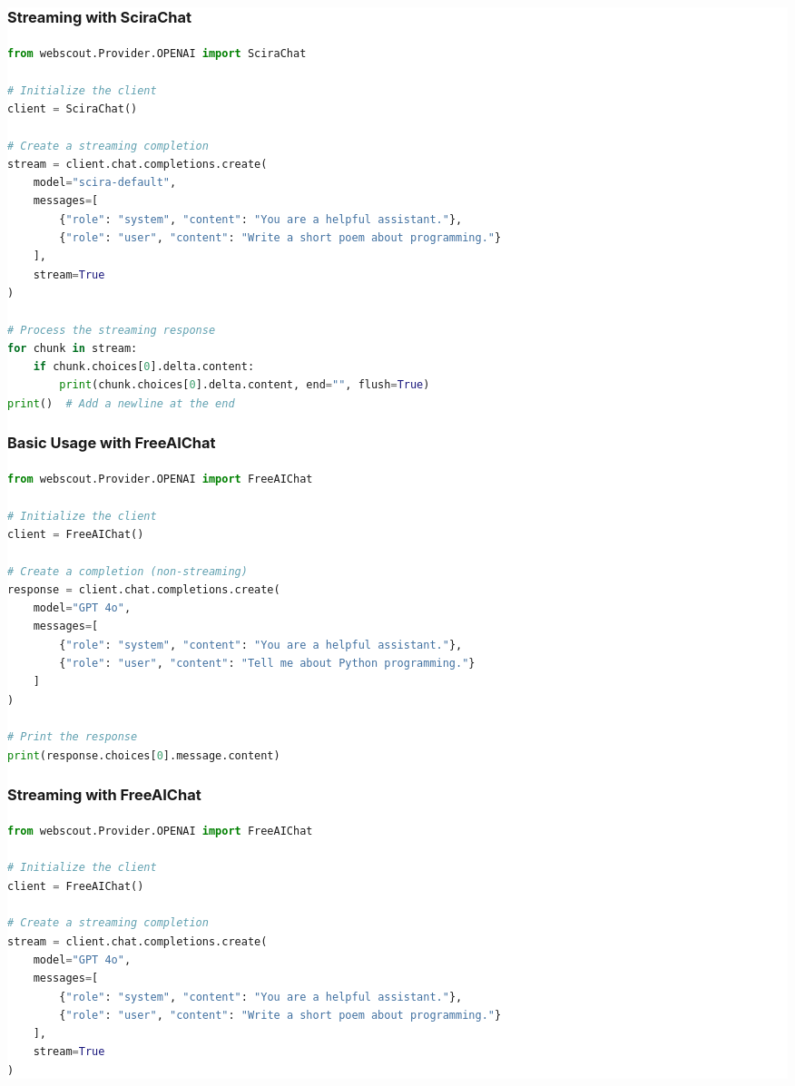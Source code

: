 ```python
```

### Streaming with SciraChat

```python
from webscout.Provider.OPENAI import SciraChat

# Initialize the client
client = SciraChat()

# Create a streaming completion
stream = client.chat.completions.create(
    model="scira-default",
    messages=[
        {"role": "system", "content": "You are a helpful assistant."},
        {"role": "user", "content": "Write a short poem about programming."}
    ],
    stream=True
)

# Process the streaming response
for chunk in stream:
    if chunk.choices[0].delta.content:
        print(chunk.choices[0].delta.content, end="", flush=True)
print()  # Add a newline at the end
```

### Basic Usage with FreeAIChat

```python
from webscout.Provider.OPENAI import FreeAIChat

# Initialize the client
client = FreeAIChat()

# Create a completion (non-streaming)
response = client.chat.completions.create(
    model="GPT 4o",
    messages=[
        {"role": "system", "content": "You are a helpful assistant."},
        {"role": "user", "content": "Tell me about Python programming."}
    ]
)

# Print the response
print(response.choices[0].message.content)
```

### Streaming with FreeAIChat

```python
from webscout.Provider.OPENAI import FreeAIChat

# Initialize the client
client = FreeAIChat()

# Create a streaming completion
stream = client.chat.completions.create(
    model="GPT 4o",
    messages=[
        {"role": "system", "content": "You are a helpful assistant."},
        {"role": "user", "content": "Write a short poem about programming."}
    ],
    stream=True
)
```